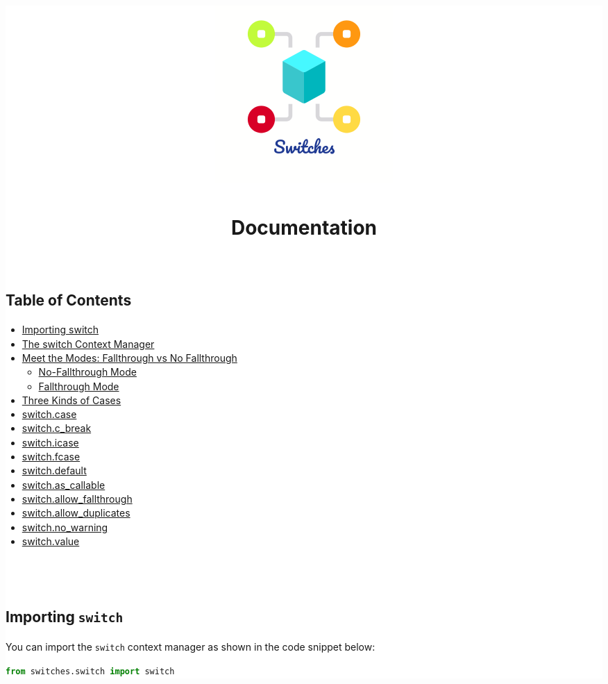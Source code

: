 <div align="center">
<img alt="leap image" src="assets/switches_256x256.png"/>
</div>

<div align="center">
<h1>Documentation</h1>
</div>


<br/>

## Table of Contents

- [Importing switch](#importing-switches)
- [The switch Context Manager](#switch-ctx-manager)
- [Meet the Modes: Fallthrough vs No Fallthrough](#ft-vs-nft)
    - [No-Fallthrough Mode](#nft-mode)
    - [Fallthrough Mode](#ft-mode)
- [Three Kinds of Cases](#cases)
- [switch.case](#switch-case)
- [switch.c_break](#switch-cbreak)
- [switch.icase](#switch-icase)
- [switch.fcase](#switch-fcase)
- [switch.default](#switch-default)
- [switch.as_callable](#switch-as-callable) 
- [switch.allow_fallthrough](#switch-allow-ft)
- [switch.allow_duplicates](#allow-dup)
- [switch.no_warning](#switch-no-warn)
- [switch.value](#switch-value)


\
\
<a name='importing-switches'></a>
## Importing `switch`

You can import the `switch` context manager as shown in the code snippet below:

```python
from switches.switch import switch
```
